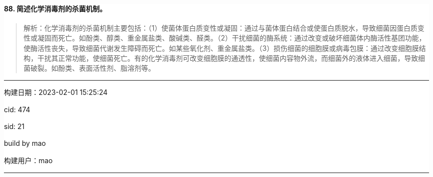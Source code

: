 



#### 88. 简述化学消毒剂的杀菌机制。

> 解析：化学消毒剂的杀菌机制主要包括：（1）使菌体蛋白质变性或凝固：通过与菌体蛋白结合或使蛋白质脱水，导致细菌因蛋白质变性或凝固而死亡。如酚类、醇类、重金属盐类、酸碱类、醛类。（2）干扰细菌的酶系统：通过改变或破坏细菌体内酶活性基团功能，使酶活性丧失，导致细菌代谢发生障碍而死亡。如某些氧化剂、重金属盐类。（3）损伤细菌的细胞膜或病毒包膜：通过改变细胞膜结构，干扰其正常功能，使细菌死亡。有的化学消毒剂可改变细胞膜的通透性，使细菌内容物外流，而细菌外的液体进入细菌，导致细菌破裂。如酚类、表面活性剂、脂溶剂等。

















---

构建日期：2023-02-01 15:25:24

cid: 474

sid: 21

build  by  mao

构建用户：mao

---